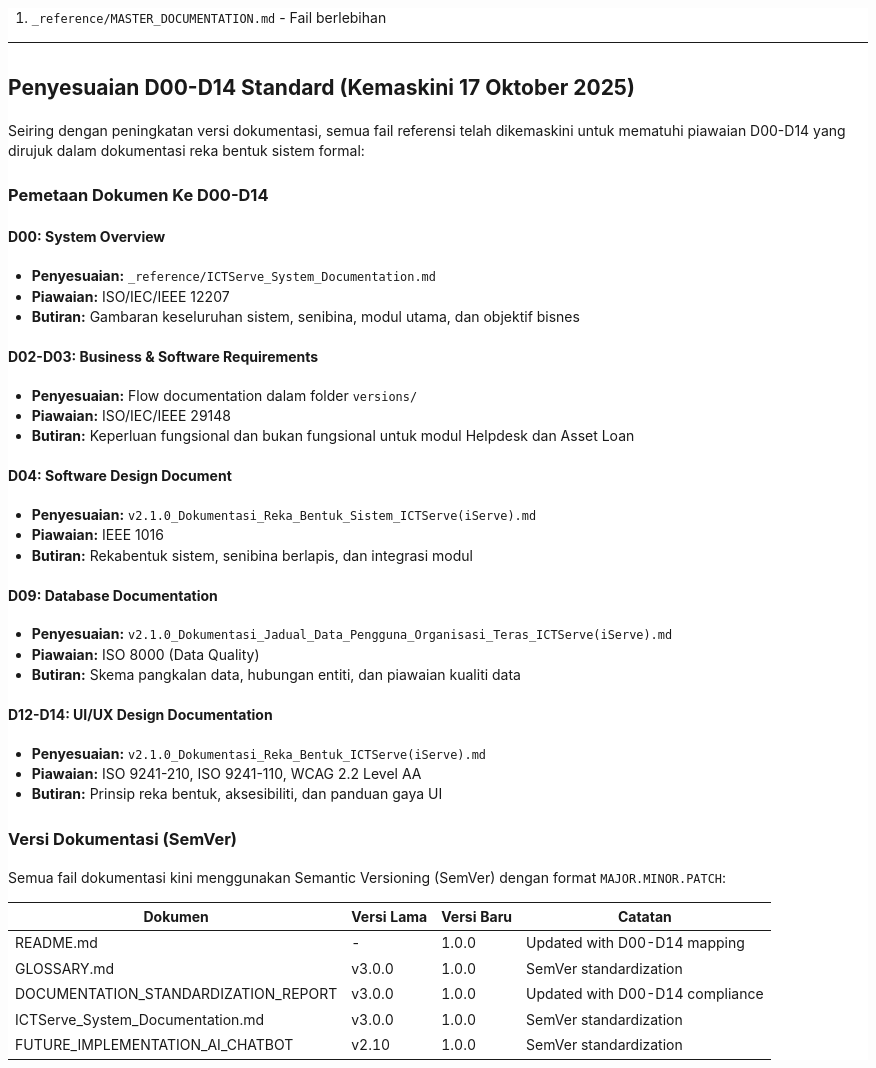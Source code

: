 1. `_reference/MASTER_DOCUMENTATION.md` - Fail berlebihan

---

## Penyesuaian D00-D14 Standard (Kemaskini 17 Oktober 2025)

Seiring dengan peningkatan versi dokumentasi, semua fail referensi telah dikemaskini untuk mematuhi piawaian D00-D14 yang dirujuk dalam dokumentasi reka bentuk sistem formal:

### Pemetaan Dokumen Ke D00-D14

#### D00: System Overview

- **Penyesuaian:** `_reference/ICTServe_System_Documentation.md`
- **Piawaian:** ISO/IEC/IEEE 12207
- **Butiran:** Gambaran keseluruhan sistem, senibina, modul utama, dan objektif bisnes

#### D02-D03: Business & Software Requirements

- **Penyesuaian:** Flow documentation dalam folder `versions/`
- **Piawaian:** ISO/IEC/IEEE 29148
- **Butiran:** Keperluan fungsional dan bukan fungsional untuk modul Helpdesk dan Asset Loan

#### D04: Software Design Document

- **Penyesuaian:** `v2.1.0_Dokumentasi_Reka_Bentuk_Sistem_ICTServe(iServe).md`
- **Piawaian:** IEEE 1016
- **Butiran:** Rekabentuk sistem, senibina berlapis, dan integrasi modul

#### D09: Database Documentation

- **Penyesuaian:** `v2.1.0_Dokumentasi_Jadual_Data_Pengguna_Organisasi_Teras_ICTServe(iServe).md`
- **Piawaian:** ISO 8000 (Data Quality)
- **Butiran:** Skema pangkalan data, hubungan entiti, dan piawaian kualiti data

#### D12-D14: UI/UX Design Documentation

- **Penyesuaian:** `v2.1.0_Dokumentasi_Reka_Bentuk_ICTServe(iServe).md`
- **Piawaian:** ISO 9241-210, ISO 9241-110, WCAG 2.2 Level AA
- **Butiran:** Prinsip reka bentuk, aksesibiliti, dan panduan gaya UI

### Versi Dokumentasi (SemVer)

Semua fail dokumentasi kini menggunakan Semantic Versioning (SemVer) dengan format `MAJOR.MINOR.PATCH`:

| Dokumen                                | Versi Lama | Versi Baru | Catatan                          |
| -------------------------------------- | ---------- | ---------- | -------------------------------- |
| README.md                              | -          | 1.0.0      | Updated with D00-D14 mapping     |
| GLOSSARY.md                            | v3.0.0     | 1.0.0      | SemVer standardization            |
| DOCUMENTATION_STANDARDIZATION_REPORT   | v3.0.0     | 1.0.0      | Updated with D00-D14 compliance  |
| ICTServe_System_Documentation.md       | v3.0.0     | 1.0.0      | SemVer standardization            |
| FUTURE_IMPLEMENTATION_AI_CHATBOT       | v2.10      | 1.0.0      | SemVer standardization            |
